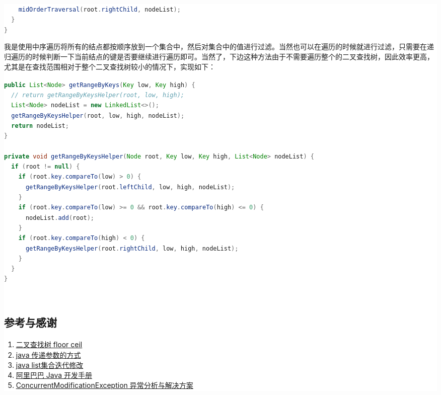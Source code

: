    ```java
       midOrderTraversal(root.rightChild, nodeList);
     }
   }
   ```

   我是使用中序遍历将所有的结点都按顺序放到一个集合中，然后对集合中的值进行过滤。当然也可以在遍历的时候就进行过滤，只需要在递归遍历的时候判断一下当前结点的键是否要继续进行遍历即可。当然了，下边这种方法由于不需要遍历整个的二叉查找树，因此效率更高，尤其是在查找范围相对于整个二叉查找树较小的情况下，实现如下：

   ```java
   public List<Node> getRangeByKeys(Key low, Key high) {
     // return getRangeByKeysHelper(root, low, high);
     List<Node> nodeList = new LinkedList<>();
     getRangeByKeysHelper(root, low, high, nodeList);
     return nodeList;
   }

   private void getRangeByKeysHelper(Node root, Key low, Key high, List<Node> nodeList) {
     if (root != null) {
       if (root.key.compareTo(low) > 0) {
         getRangeByKeysHelper(root.leftChild, low, high, nodeList);
       }
       if (root.key.compareTo(low) >= 0 && root.key.compareTo(high) <= 0) {
         nodeList.add(root);
       }
       if (root.key.compareTo(high) < 0) {
         getRangeByKeysHelper(root.rightChild, low, high, nodeList);
       }
     }
   }
   ```

   ​



## 参考与感谢

1. [二叉查找树 floor ceil](http://blog.csdn.net/pililipalalar/article/details/51984874)
2. [java 传递参数的方式](http://blog.csdn.net/maoyeqiu/article/details/49250339)
3. [java list集合迭代修改](http://blog.csdn.net/wangjun5159/article/details/61415358)
4. [阿里巴巴 Java 开发手册](https://files.cnblogs.com/files/han-1034683568/%E9%98%BF%E9%87%8C%E5%B7%B4%E5%B7%B4Java%E5%BC%80%E5%8F%91%E6%89%8B%E5%86%8C%E7%BB%88%E6%9E%81%E7%89%88v1.3.0.pdf)
5. [ConcurrentModificationException 异常分析与解决方案](https://www.2cto.com/kf/201403/286536.html)

